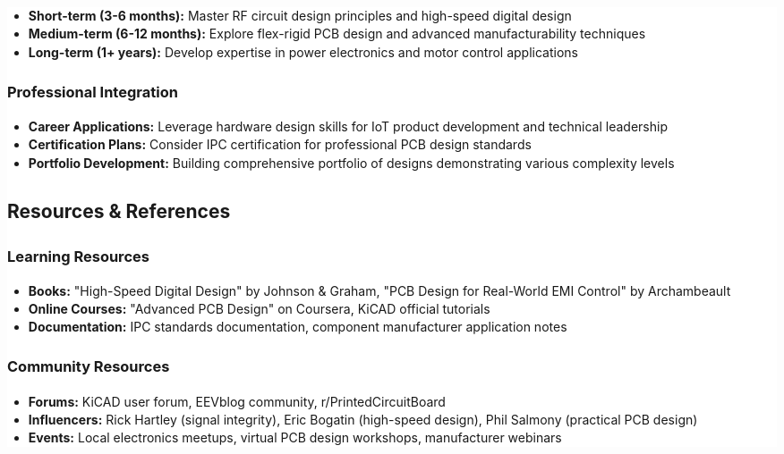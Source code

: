- **Short-term (3-6 months):** Master RF circuit design principles and high-speed digital design
- **Medium-term (6-12 months):** Explore flex-rigid PCB design and advanced manufacturability techniques
- **Long-term (1+ years):** Develop expertise in power electronics and motor control applications

### Professional Integration

- **Career Applications:** Leverage hardware design skills for IoT product development and technical leadership
- **Certification Plans:** Consider IPC certification for professional PCB design standards
- **Portfolio Development:** Building comprehensive portfolio of designs demonstrating various complexity levels

## Resources & References

### Learning Resources

- **Books:** "High-Speed Digital Design" by Johnson & Graham, "PCB Design for Real-World EMI Control" by Archambeault
- **Online Courses:** "Advanced PCB Design" on Coursera, KiCAD official tutorials
- **Documentation:** IPC standards documentation, component manufacturer application notes

### Community Resources

- **Forums:** KiCAD user forum, EEVblog community, r/PrintedCircuitBoard
- **Influencers:** Rick Hartley (signal integrity), Eric Bogatin (high-speed design), Phil Salmony (practical PCB design)
- **Events:** Local electronics meetups, virtual PCB design workshops, manufacturer webinars
